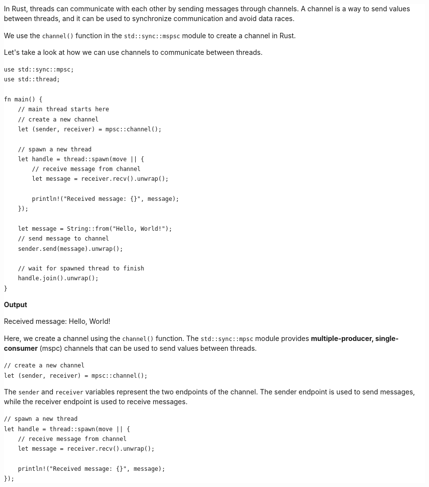 In Rust, threads can communicate with each other by sending messages through channels. A channel is a way to send values between threads, and it can be used to synchronize communication and avoid data races.

We use the `channel()` function in the `std::sync::mspsc` module to create a channel in Rust.

Let's take a look at how we can use channels to communicate between threads.

```
use std::sync::mpsc;
use std::thread;

fn main() {
    // main thread starts here
    // create a new channel
    let (sender, receiver) = mpsc::channel();

    // spawn a new thread
    let handle = thread::spawn(move || {
        // receive message from channel
        let message = receiver.recv().unwrap();

        println!("Received message: {}", message);
    });

    let message = String::from("Hello, World!");
    // send message to channel
    sender.send(message).unwrap();

    // wait for spawned thread to finish
    handle.join().unwrap();
}
```

**Output**

Received message: Hello, World!

Here, we create a channel using the `channel()` function. The `std::sync::mpsc` module provides **multiple-producer, single-consumer** (mspc) channels that can be used to send values between threads.

```
// create a new channel
let (sender, receiver) = mpsc::channel();
```

The `sender` and `receiver` variables represent the two endpoints of the channel. The sender endpoint is used to send messages, while the receiver endpoint is used to receive messages.

```
// spawn a new thread
let handle = thread::spawn(move || {
    // receive message from channel
    let message = receiver.recv().unwrap();

    println!("Received message: {}", message);
});
```
